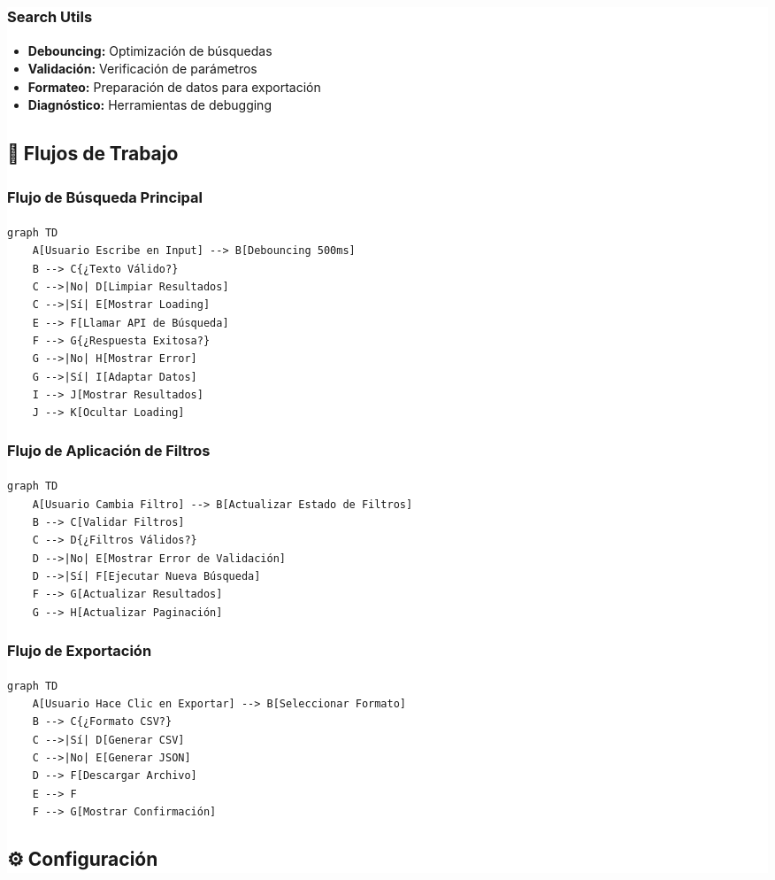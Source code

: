 ### **Search Utils**
- **Debouncing:** Optimización de búsquedas
- **Validación:** Verificación de parámetros
- **Formateo:** Preparación de datos para exportación
- **Diagnóstico:** Herramientas de debugging

## 🔄 Flujos de Trabajo

### **Flujo de Búsqueda Principal**

```mermaid
graph TD
    A[Usuario Escribe en Input] --> B[Debouncing 500ms]
    B --> C{¿Texto Válido?}
    C -->|No| D[Limpiar Resultados]
    C -->|Sí| E[Mostrar Loading]
    E --> F[Llamar API de Búsqueda]
    F --> G{¿Respuesta Exitosa?}
    G -->|No| H[Mostrar Error]
    G -->|Sí| I[Adaptar Datos]
    I --> J[Mostrar Resultados]
    J --> K[Ocultar Loading]
```

### **Flujo de Aplicación de Filtros**

```mermaid
graph TD
    A[Usuario Cambia Filtro] --> B[Actualizar Estado de Filtros]
    B --> C[Validar Filtros]
    C --> D{¿Filtros Válidos?}
    D -->|No| E[Mostrar Error de Validación]
    D -->|Sí| F[Ejecutar Nueva Búsqueda]
    F --> G[Actualizar Resultados]
    G --> H[Actualizar Paginación]
```

### **Flujo de Exportación**

```mermaid
graph TD
    A[Usuario Hace Clic en Exportar] --> B[Seleccionar Formato]
    B --> C{¿Formato CSV?}
    C -->|Sí| D[Generar CSV]
    C -->|No| E[Generar JSON]
    D --> F[Descargar Archivo]
    E --> F
    F --> G[Mostrar Confirmación]
```

## ⚙️ Configuración
